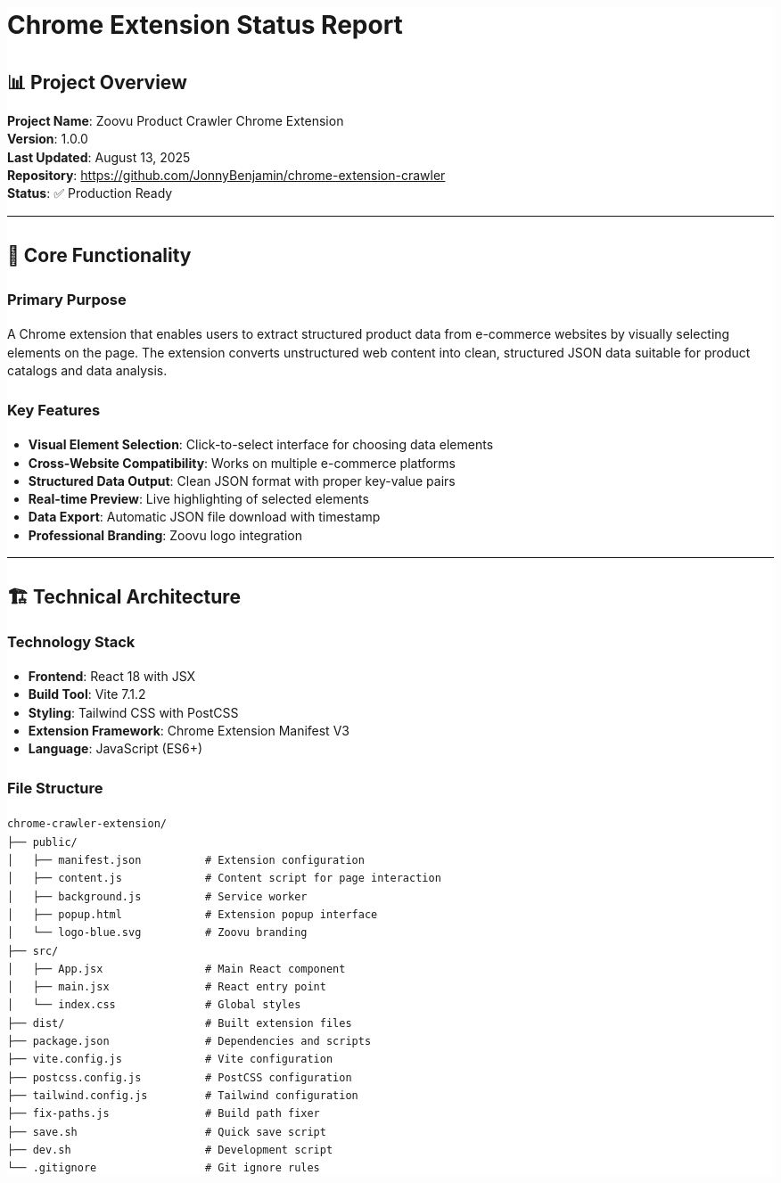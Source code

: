 # Chrome Extension Status Report

## 📊 Project Overview

**Project Name**: Zoovu Product Crawler Chrome Extension  
**Version**: 1.0.0  
**Last Updated**: August 13, 2025  
**Repository**: https://github.com/JonnyBenjamin/chrome-extension-crawler  
**Status**: ✅ Production Ready

---

## 🎯 Core Functionality

### Primary Purpose
A Chrome extension that enables users to extract structured product data from e-commerce websites by visually selecting elements on the page. The extension converts unstructured web content into clean, structured JSON data suitable for product catalogs and data analysis.

### Key Features
- **Visual Element Selection**: Click-to-select interface for choosing data elements
- **Cross-Website Compatibility**: Works on multiple e-commerce platforms
- **Structured Data Output**: Clean JSON format with proper key-value pairs
- **Real-time Preview**: Live highlighting of selected elements
- **Data Export**: Automatic JSON file download with timestamp
- **Professional Branding**: Zoovu logo integration

---

## 🏗️ Technical Architecture

### Technology Stack
- **Frontend**: React 18 with JSX
- **Build Tool**: Vite 7.1.2
- **Styling**: Tailwind CSS with PostCSS
- **Extension Framework**: Chrome Extension Manifest V3
- **Language**: JavaScript (ES6+)

### File Structure
```
chrome-crawler-extension/
├── public/
│   ├── manifest.json          # Extension configuration
│   ├── content.js             # Content script for page interaction
│   ├── background.js          # Service worker
│   ├── popup.html             # Extension popup interface
│   └── logo-blue.svg          # Zoovu branding
├── src/
│   ├── App.jsx                # Main React component
│   ├── main.jsx               # React entry point
│   └── index.css              # Global styles
├── dist/                      # Built extension files
├── package.json               # Dependencies and scripts
├── vite.config.js             # Vite configuration
├── postcss.config.js          # PostCSS configuration
├── tailwind.config.js         # Tailwind configuration
├── fix-paths.js               # Build path fixer
├── save.sh                    # Quick save script
├── dev.sh                     # Development script
└── .gitignore                 # Git ignore rules
```